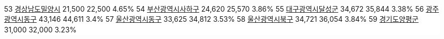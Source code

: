   <tr class="item">
    <td>53</td>
    <td><a href="/apt/경상남도밀양시">경상남도밀양시</a></td>
    <td>21,500</td>
    <td>22,500</td>
    <td>4.65%</td>
  </tr>

  <tr class="item">
    <td>54</td>
    <td><a href="/apt/부산광역시사하구">부산광역시사하구</a></td>
    <td>24,620</td>
    <td>25,570</td>
    <td>3.86%</td>
  </tr>

  <tr class="item">
    <td>55</td>
    <td><a href="/apt/대구광역시달성군">대구광역시달성군</a></td>
    <td>34,672</td>
    <td>35,844</td>
    <td>3.38%</td>
  </tr>

  <tr class="item">
    <td>56</td>
    <td><a href="/apt/광주광역시동구">광주광역시동구</a></td>
    <td>43,146</td>
    <td>44,611</td>
    <td>3.4%</td>
  </tr>

  <tr class="item">
    <td>57</td>
    <td><a href="/apt/울산광역시동구">울산광역시동구</a></td>
    <td>33,625</td>
    <td>34,812</td>
    <td>3.53%</td>
  </tr>

  <tr class="item">
    <td>58</td>
    <td><a href="/apt/울산광역시북구">울산광역시북구</a></td>
    <td>34,721</td>
    <td>36,054</td>
    <td>3.84%</td>
  </tr>

  <tr class="item">
    <td>59</td>
    <td><a href="/apt/경기도양평군">경기도양평군</a></td>
    <td>31,000</td>
    <td>32,000</td>
    <td>3.23%</td>
  </tr>
